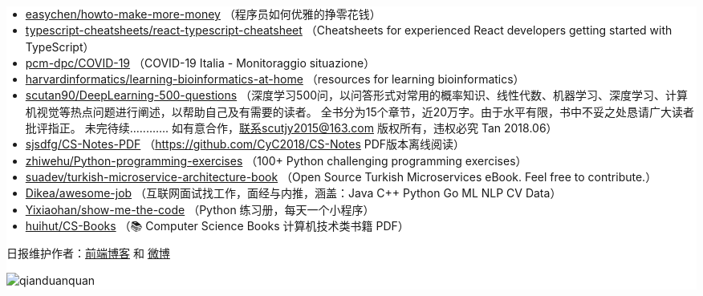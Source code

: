 * [easychen/howto-make-more-money](https://github.com/easychen/howto-make-more-money) （程序员如何优雅的挣零花钱）
* [typescript-cheatsheets/react-typescript-cheatsheet](https://github.com/typescript-cheatsheets/react-typescript-cheatsheet) （Cheatsheets for experienced React developers getting started with TypeScript）
* [pcm-dpc/COVID-19](https://github.com/pcm-dpc/COVID-19) （COVID-19 Italia - Monitoraggio situazione）
* [harvardinformatics/learning-bioinformatics-at-home](https://github.com/harvardinformatics/learning-bioinformatics-at-home) （resources for learning bioinformatics）
* [scutan90/DeepLearning-500-questions](https://github.com/scutan90/DeepLearning-500-questions) （深度学习500问，以问答形式对常用的概率知识、线性代数、机器学习、深度学习、计算机视觉等热点问题进行阐述，以帮助自己及有需要的读者。 全书分为15个章节，近20万字。由于水平有限，书中不妥之处恳请广大读者批评指正。 未完待续............ 如有意合作，联系scutjy2015@163.com 版权所有，违权必究 Tan 2018.06）
* [sjsdfg/CS-Notes-PDF](https://github.com/sjsdfg/CS-Notes-PDF) （<a href="https://github.com/CyC2018/CS-Notes">https://github.com/CyC2018/CS-Notes</a> PDF版本离线阅读）
* [zhiwehu/Python-programming-exercises](https://github.com/zhiwehu/Python-programming-exercises) （100+ Python challenging programming exercises）
* [suadev/turkish-microservice-architecture-book](https://github.com/suadev/turkish-microservice-architecture-book) （Open Source Turkish Microservices eBook. Feel free to contribute.）
* [Dikea/awesome-job](https://github.com/Dikea/awesome-job) （互联网面试找工作，面经与内推，涵盖：Java C++ Python Go ML NLP CV Data）
* [Yixiaohan/show-me-the-code](https://github.com/Yixiaohan/show-me-the-code) （Python 练习册，每天一个小程序）
* [huihut/CS-Books](https://github.com/huihut/CS-Books) （&#x1f4da; Computer Science Books 计算机技术类书籍 PDF）


日报维护作者：[前端博客](http://caibaojian.com/) 和 [微博](http://caibaojian.com/go/weibo)

![qianduanquan](https://user-images.githubusercontent.com/3055447/38468989-651132ac-3b80-11e8-8e6b-15122322a9d7.png)